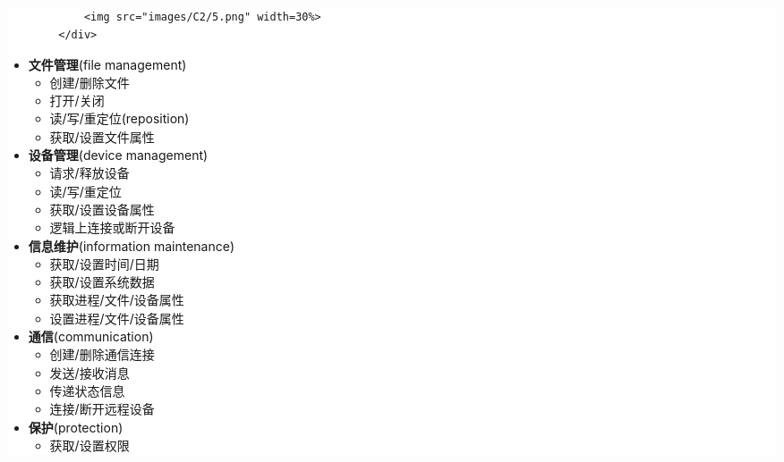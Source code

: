                 <img src="images/C2/5.png" width=30%>
            </div>

- **文件管理**(file management)
    - 创建/删除文件
    - 打开/关闭
    - 读/写/重定位(reposition)
    - 获取/设置文件属性
- **设备管理**(device management)
    - 请求/释放设备
    - 读/写/重定位
    - 获取/设置设备属性
    - 逻辑上连接或断开设备
- **信息维护**(information maintenance)
    - 获取/设置时间/日期
    - 获取/设置系统数据
    - 获取进程/文件/设备属性
    - 设置进程/文件/设备属性
- **通信**(communication)
    - 创建/删除通信连接
    - 发送/接收消息
    - 传递状态信息
    - 连接/断开远程设备
- **保护**(protection)
    - 获取/设置权限